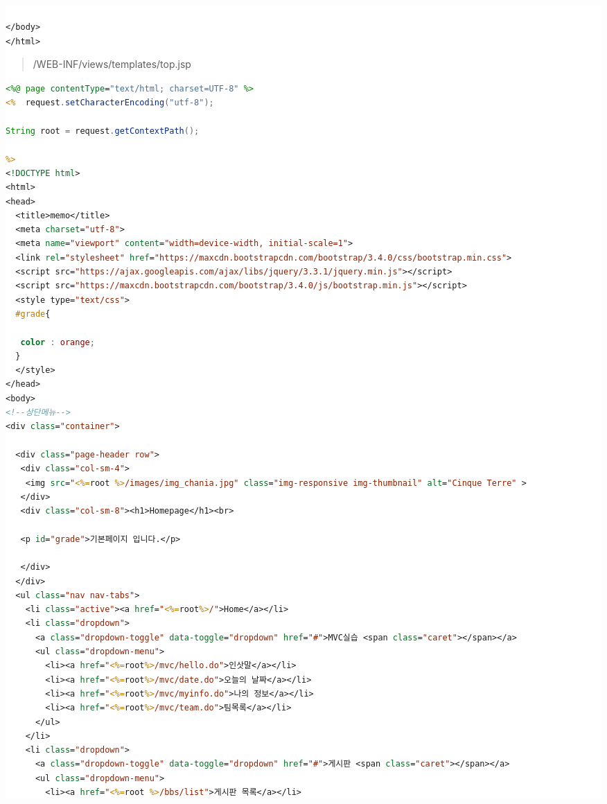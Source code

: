```jsp
 
</body>
</html>
```



> /WEB-INF/views/templates/top.jsp 

```jsp
<%@ page contentType="text/html; charset=UTF-8" %> 
<%  request.setCharacterEncoding("utf-8"); 
 
String root = request.getContextPath();
 
%> 
<!DOCTYPE html> 
<html> 
<head>
  <title>memo</title>
  <meta charset="utf-8">
  <meta name="viewport" content="width=device-width, initial-scale=1">
  <link rel="stylesheet" href="https://maxcdn.bootstrapcdn.com/bootstrap/3.4.0/css/bootstrap.min.css">
  <script src="https://ajax.googleapis.com/ajax/libs/jquery/3.3.1/jquery.min.js"></script>
  <script src="https://maxcdn.bootstrapcdn.com/bootstrap/3.4.0/js/bootstrap.min.js"></script>
  <style type="text/css">
  #grade{
  
   color : orange;
  }  
  </style>
</head>
<body> 
<!--상단메뉴-->
<div class="container">
 
  <div class="page-header row">
   <div class="col-sm-4">
    <img src="<%=root %>/images/img_chania.jpg" class="img-responsive img-thumbnail" alt="Cinque Terre" >
   </div>
   <div class="col-sm-8"><h1>Homepage</h1><br>
    
   <p id="grade">기본페이지 입니다.</p> 
   
   </div>     
  </div>
  <ul class="nav nav-tabs">
    <li class="active"><a href="<%=root%>/">Home</a></li>
    <li class="dropdown">
      <a class="dropdown-toggle" data-toggle="dropdown" href="#">MVC실습 <span class="caret"></span></a>
      <ul class="dropdown-menu">
        <li><a href="<%=root%>/mvc/hello.do">인삿말</a></li>
        <li><a href="<%=root%>/mvc/date.do">오늘의 날짜</a></li>                       
        <li><a href="<%=root%>/mvc/myinfo.do">나의 정보</a></li>
        <li><a href="<%=root%>/mvc/team.do">팀목록</a></li>                     
      </ul>
    </li>
    <li class="dropdown">
      <a class="dropdown-toggle" data-toggle="dropdown" href="#">게시판 <span class="caret"></span></a>
      <ul class="dropdown-menu">
        <li><a href="<%=root %>/bbs/list">게시판 목록</a></li>
```